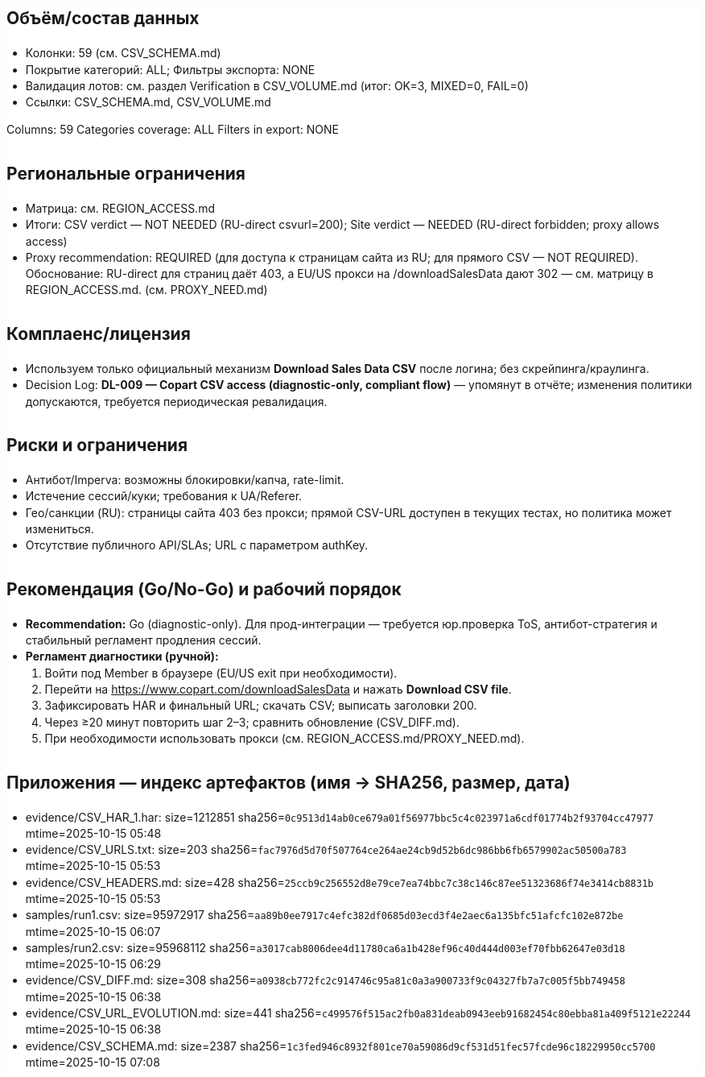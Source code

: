 ## Объём/состав данных
- Колонки: 59 (см. CSV_SCHEMA.md)
- Покрытие категорий: ALL; Фильтры экспорта: NONE
- Валидация лотов: см. раздел Verification в CSV_VOLUME.md (итог: OK=3, MIXED=0, FAIL=0)
- Ссылки: CSV_SCHEMA.md, CSV_VOLUME.md

Columns: 59
Categories coverage: ALL
Filters in export: NONE
## Региональные ограничения
- Матрица: см. REGION_ACCESS.md
- Итоги: CSV verdict — NOT NEEDED (RU-direct csvurl=200); Site verdict — NEEDED (RU-direct forbidden; proxy allows access)
- Proxy recommendation: REQUIRED (для доступа к страницам сайта из RU; для прямого CSV — NOT REQUIRED). Обоснование: RU-direct для страниц даёт 403, а EU/US прокси на /downloadSalesData дают 302 — см. матрицу в REGION_ACCESS.md. (см. PROXY_NEED.md)

## Комплаенс/лицензия
- Используем только официальный механизм **Download Sales Data CSV** после логина; без скрейпинга/краулинга.
- Decision Log: **DL-009 — Copart CSV access (diagnostic-only, compliant flow)** — упомянут в отчёте; изменения политики допускаются, требуется периодическая ревалидация.

## Риски и ограничения
- Антибот/Imperva: возможны блокировки/капча, rate-limit.
- Истечение сессий/куки; требования к UA/Referer.
- Гео/санкции (RU): страницы сайта 403 без прокси; прямой CSV-URL доступен в текущих тестах, но политика может измениться.
- Отсутствие публичного API/SLAs; URL с параметром authKey.

## Рекомендация (Go/No-Go) и рабочий порядок
- **Recommendation:** Go (diagnostic-only). Для прод-интеграции — требуется юр.проверка ToS, антибот-стратегия и стабильный регламент продления сессий.
- **Регламент диагностики (ручной):**
  1) Войти под Member в браузере (EU/US exit при необходимости).
  2) Перейти на https://www.copart.com/downloadSalesData и нажать **Download CSV file**.
  3) Зафиксировать HAR и финальный URL; скачать CSV; выписать заголовки 200.
  4) Через ≥20 минут повторить шаг 2–3; сравнить обновление (CSV_DIFF.md).
  5) При необходимости использовать прокси (см. REGION_ACCESS.md/PROXY_NEED.md).

## Приложения — индекс артефактов (имя → SHA256, размер, дата)
- evidence/CSV_HAR_1.har: size=1212851 sha256=`0c9513d14ab0ce679a01f56977bbc5c4c023971a6cdf01774b2f93704cc47977` mtime=2025-10-15 05:48 
- evidence/CSV_URLS.txt: size=203 sha256=`fac7976d5d70f507764ce264ae24cb9d52b6dc986bb6fb6579902ac50500a783` mtime=2025-10-15 05:53 
- evidence/CSV_HEADERS.md: size=428 sha256=`25ccb9c256552d8e79ce7ea74bbc7c38c146c87ee51323686f74e3414cb8831b` mtime=2025-10-15 05:53 
- samples/run1.csv: size=95972917 sha256=`aa89b0ee7917c4efc382df0685d03ecd3f4e2aec6a135bfc51afcfc102e872be` mtime=2025-10-15 06:07 
- samples/run2.csv: size=95968112 sha256=`a3017cab8006dee4d11780ca6a1b428ef96c40d444d003ef70fbb62647e03d18` mtime=2025-10-15 06:29 
- evidence/CSV_DIFF.md: size=308 sha256=`a0938cb772fc2c914746c95a81c0a3a900733f9c04327fb7a7c005f5bb749458` mtime=2025-10-15 06:38 
- evidence/CSV_URL_EVOLUTION.md: size=441 sha256=`c499576f515ac2fb0a831deab0943eeb91682454c80ebba81a409f5121e22244` mtime=2025-10-15 06:38 
- evidence/CSV_SCHEMA.md: size=2387 sha256=`1c3fed946c8932f801ce70a59086d9cf531d51fec57fcde96c18229950cc5700` mtime=2025-10-15 07:08 